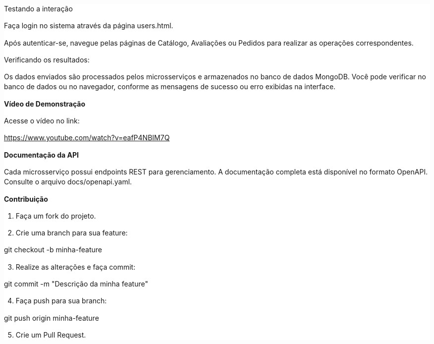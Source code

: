 Testando a interação

Faça login no sistema através da página users.html.

Após autenticar-se, navegue pelas páginas de Catálogo, Avaliações ou Pedidos para realizar as operações correspondentes.

Verificando os resultados:

Os dados enviados são processados pelos microsserviços e armazenados no banco de dados MongoDB. Você pode verificar no banco de dados ou no navegador, conforme as mensagens de sucesso ou erro exibidas na interface.

**Vídeo de Demonstração**

Acesse o vídeo no link:

https://www.youtube.com/watch?v=eafP4NBIM7Q

**Documentação da API**

Cada microsserviço possui endpoints REST para gerenciamento. A documentação completa está disponível no formato OpenAPI. Consulte o arquivo docs/openapi.yaml.

**Contribuição**

1. Faça um fork do projeto.

2. Crie uma branch para sua feature:

git checkout -b minha-feature

3. Realize as alterações e faça commit:

git commit -m "Descrição da minha feature"

4. Faça push para sua branch:

git push origin minha-feature

5. Crie um Pull Request.